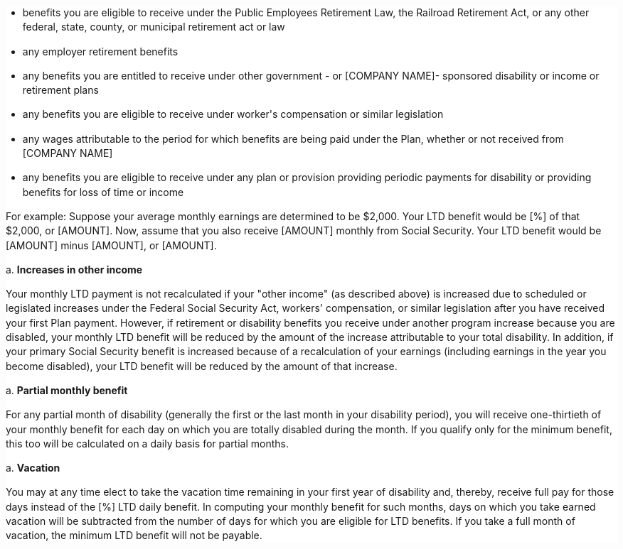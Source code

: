 -   benefits you are eligible to receive under the Public Employees
    Retirement Law, the Railroad Retirement Act, or any other federal,
    state, county, or municipal retirement act or law

-   any employer retirement benefits

-   any benefits you are entitled to receive under other government - or
    \[COMPANY NAME\]- sponsored disability or income or retirement plans

-   any benefits you are eligible to receive under worker's compensation
    or similar legislation

-   any wages attributable to the period for which benefits are being
    paid under the Plan, whether or not received from \[COMPANY NAME\]

-   any benefits you are eligible to receive under any plan or provision
    providing periodic payments for disability or providing benefits for
    loss of time or income

For example: Suppose your average monthly earnings are determined to be
\$2,000. Your LTD benefit would be \[%\] of that \$2,000, or \[AMOUNT\].
Now, assume that you also receive \[AMOUNT\] monthly from Social
Security. Your LTD benefit would be \[AMOUNT\] minus \[AMOUNT\], or
\[AMOUNT\].

a.  **Increases in other income**

Your monthly LTD payment is not recalculated if your "other income" (as
described above) is increased due to scheduled or legislated increases
under the Federal Social Security Act, workers' compensation, or similar
legislation after you have received your first Plan payment. However, if
retirement or disability benefits you receive under another program
increase because you are disabled, your monthly LTD benefit will be
reduced by the amount of the increase attributable to your total
disability. In addition, if your primary Social Security benefit is
increased because of a recalculation of your earnings (including
earnings in the year you become disabled), your LTD benefit will be
reduced by the amount of that increase.

a.  **Partial monthly benefit**

For any partial month of disability (generally the first or the last
month in your disability period), you will receive one-thirtieth of your
monthly benefit for each day on which you are totally disabled during
the month. If you qualify only for the minimum benefit, this too will be
calculated on a daily basis for partial months.

a.  **Vacation**

You may at any time elect to take the vacation time remaining in your
first year of disability and, thereby, receive full pay for those days
instead of the \[%\] LTD daily benefit. In computing your monthly
benefit for such months, days on which you take earned vacation will be
subtracted from the number of days for which you are eligible for LTD
benefits. If you take a full month of vacation, the minimum LTD benefit
will not be payable.

